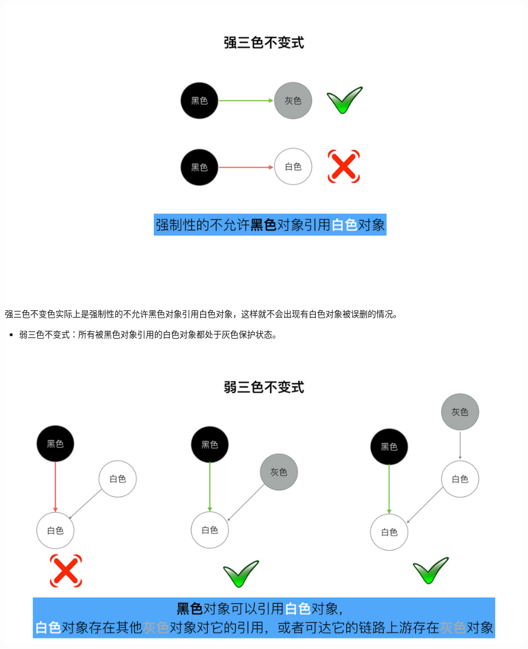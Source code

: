 ![](/assets/img/go-gc/18.png)

强三色不变色实际上是强制性的不允许黑色对象引用白色对象，这样就不会出现有白色对象被误删的情况。

- 弱三色不变式：所有被黑色对象引用的白色对象都处于灰色保护状态。

![](/assets/img/go-gc/19.png)

